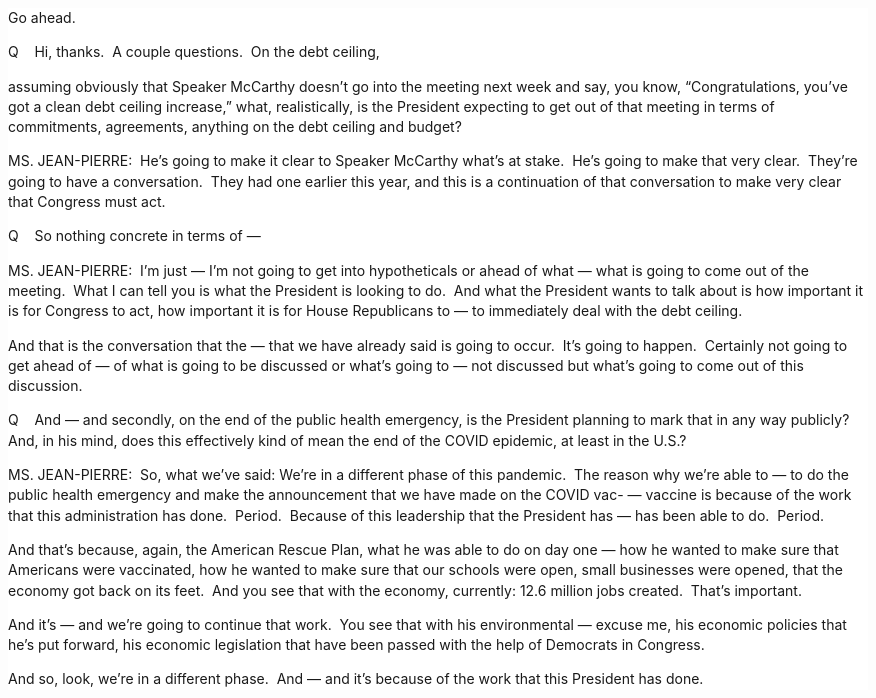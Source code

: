 Go ahead.

Q    Hi, thanks.  A couple questions.  On the debt ceiling,

assuming obviously that Speaker McCarthy doesn’t go into the meeting
next week and say, you know, “Congratulations, you’ve got a clean debt
ceiling increase,” what, realistically, is the President expecting to
get out of that meeting in terms of commitments, agreements, anything on
the debt ceiling and budget?

MS. JEAN-PIERRE:  He’s going to make it clear to Speaker McCarthy what’s
at stake.  He’s going to make that very clear.  They’re going to have a
conversation.  They had one earlier this year, and this is a
continuation of that conversation to make very clear that Congress must
act. 

Q    So nothing concrete in terms of —

MS. JEAN-PIERRE:  I’m just — I’m not going to get into hypotheticals or
ahead of what — what is going to come out of the meeting.  What I can
tell you is what the President is looking to do.  And what the President
wants to talk about is how important it is for Congress to act, how
important it is for House Republicans to — to immediately deal with the
debt ceiling.

And that is the conversation that the — that we have already said is
going to occur.  It’s going to happen.  Certainly not going to get ahead
of — of what is going to be discussed or what’s going to — not discussed
but what’s going to come out of this discussion.

Q    And — and secondly, on the end of the public health emergency, is
the President planning to mark that in any way publicly?  And, in his
mind, does this effectively kind of mean the end of the COVID epidemic,
at least in the U.S.?

MS. JEAN-PIERRE:  So, what we’ve said: We’re in a different phase of
this pandemic.  The reason why we’re able to — to do the public health
emergency and make the announcement that we have made on the COVID vac-
— vaccine is because of the work that this administration has done. 
Period.  Because of this leadership that the President has — has been
able to do.  Period.

And that’s because, again, the American Rescue Plan, what he was able to
do on day one — how he wanted to make sure that Americans were
vaccinated, how he wanted to make sure that our schools were open, small
businesses were opened, that the economy got back on its feet.  And you
see that with the economy, currently: 12.6 million jobs created.  That’s
important. 

And it’s — and we’re going to continue that work.  You see that with his
environmental — excuse me, his economic policies that he’s put forward,
his economic legislation that have been passed with the help of
Democrats in Congress.

And so, look, we’re in a different phase.  And — and it’s because of the
work that this President has done.
